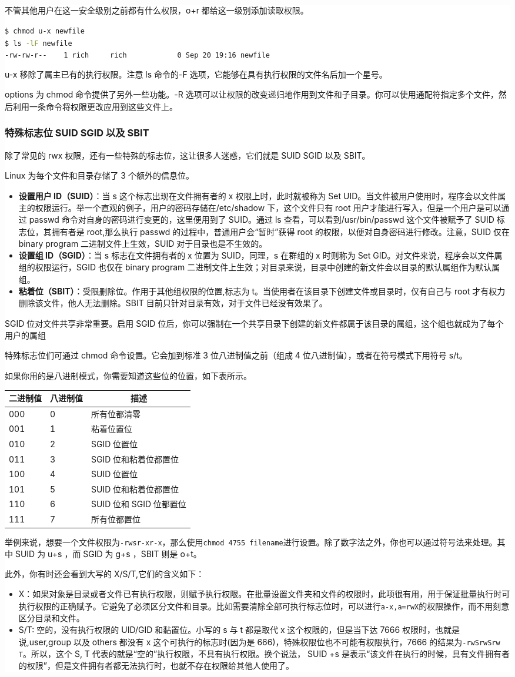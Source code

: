 不管其他用户在这一安全级别之前都有什么权限，o+r 都给这一级别添加读取权限。

```bash
$ chmod u-x newfile
$ ls -lF newfile
-rw-rw-r--    1 rich     rich            0 Sep 20 19:16 newfile
```

u-x 移除了属主已有的执行权限。注意 ls 命令的-F 选项，它能够在具有执行权限的文件名后加一个星号。

options 为 chmod 命令提供了另外一些功能。-R 选项可以让权限的改变递归地作用到文件和子目录。你可以使用通配符指定多个文件，然后利用一条命令将权限更改应用到这些文件上。

### 特殊标志位 SUID SGID 以及 SBIT

除了常见的 rwx 权限，还有一些特殊的标志位，这让很多人迷惑，它们就是 SUID SGID 以及 SBIT。

Linux 为每个文件和目录存储了 3 个额外的信息位。

- **设置用户 ID（SUID）**：当 s 这个标志出现在文件拥有者的 x 权限上时，此时就被称为 Set UID。当文件被用户使用时，程序会以文件属主的权限运行。举一个直观的例子，用户的密码存储在/etc/shadow 下，这个文件只有 root 用户才能进行写入，但是一个用户是可以通过 passwd 命令对自身的密码进行变更的，这里便用到了 SUID。通过 ls 查看，可以看到/usr/bin/passwd 这个文件被赋予了 SUID 标志位，其拥有者是 root,那么执行 passwd 的过程中，普通用户会“暂时”获得 root 的权限，以便对自身密码进行修改。注意，SUID 仅在 binary program 二进制文件上生效，SUID 对于目录也是不生效的。
- **设置组 ID（SGID）**：当 s 标志在文件拥有者的 x 位置为 SUID，同理，s 在群组的 x 时则称为 Set GID。对文件来说，程序会以文件属组的权限运行，SGID 也仅在 binary program 二进制文件上生效；对目录来说，目录中创建的新文件会以目录的默认属组作为默认属组。
- **粘着位（SBIT）**：受限删除位。作用于其他组权限的位置,标志为 t。当使用者在该目录下创建文件或目录时，仅有自己与 root 才有权力删除该文件，他人无法删除。SBIT 目前只针对目录有效，对于文件已经没有效果了。

SGID 位对文件共享非常重要。启用 SGID 位后，你可以强制在一个共享目录下创建的新文件都属于该目录的属组，这个组也就成为了每个用户的属组

特殊标志位们可通过 chmod 命令设置。它会加到标准 3 位八进制值之前（组成 4 位八进制值），或者在符号模式下用符号 s/t。

如果你用的是八进制模式，你需要知道这些位的位置，如下表所示。

| 二进制值 | 八进制值 | 描述                    |
| -------- | -------- | ----------------------- |
| 000      | 0        | 所有位都清零            |
| 001      | 1        | 粘着位置位              |
| 010      | 2        | SGID 位置位             |
| 011      | 3        | SGID 位和粘着位都置位   |
| 100      | 4        | SUID 位置位             |
| 101      | 5        | SUID 位和粘着位都置位   |
| 110      | 6        | SUID 位和 SGID 位都置位 |
| 111      | 7        | 所有位都置位            |

举例来说，想要一个文件权限为`-rwsr-xr-x`，那么使用`chmod 4755 filename`进行设置。除了数字法之外，你也可以通过符号法来处理。其中 SUID 为 u+s ，而 SGID 为 g+s ，SBIT 则是 o+t。

此外，你有时还会看到大写的 X/S/T,它们的含义如下：

- X：如果对象是目录或者文件已有执行权限，则赋予执行权限。在批量设置文件夹和文件的权限时，此项很有用，用于保证批量执行时可执行权限的正确赋予。它避免了必须区分文件和目录。比如需要清除全部可执行标志位时，可以进行`a-x,a=rwX`的权限操作，而不用刻意区分目录和文件。
- S/T: 空的，没有执行权限的 UID/GID 和黏置位。小写的 s 与 t 都是取代 x 这个权限的，但是当下达 7666 权限时，也就是说,user,group 以及 others 都没有 x 这个可执行的标志时(因为是 666)，特殊权限位也不可能有权限执行，7666 的结果为`-rwSrwSrwT`。所以，这个 S, T 代表的就是“空的”执行权限，不具有执行权限。换个说法， SUID +s 是表示“该文件在执行的时候，具有文件拥有者的权限”，但是文件拥有者都无法执行时，也就不存在权限给其他人使用了。
